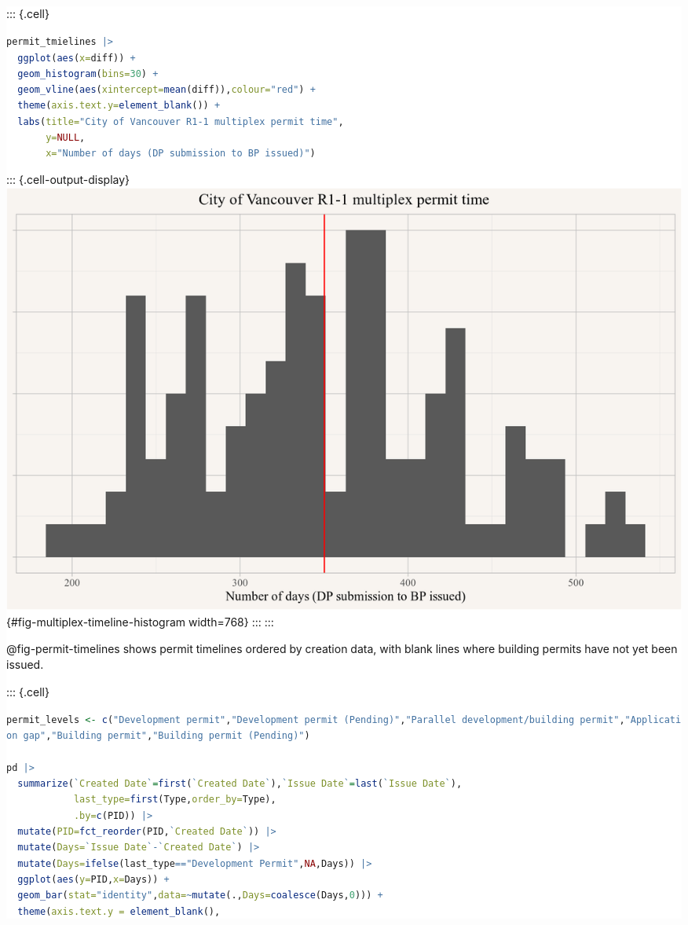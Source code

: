 
::: {.cell}

```{.r .cell-code}
permit_tmielines |>
  ggplot(aes(x=diff)) +
  geom_histogram(bins=30) +
  geom_vline(aes(xintercept=mean(diff)),colour="red") +
  theme(axis.text.y=element_blank()) +
  labs(title="City of Vancouver R1-1 multiplex permit time",
       y=NULL,
       x="Number of days (DP submission to BP issued)")
```

::: {.cell-output-display}
![](index_files/figure-html/fig-multiplex-timeline-histogram-1.png){#fig-multiplex-timeline-histogram width=768}
:::
:::


@fig-permit-timelines shows permit timelines ordered by creation data, with blank lines where building permits have not yet been issued.


::: {.cell}

```{.r .cell-code}
permit_levels <- c("Development permit","Development permit (Pending)","Parallel development/building permit","Application gap","Building permit","Building permit (Pending)")

pd |>
  summarize(`Created Date`=first(`Created Date`),`Issue Date`=last(`Issue Date`),
            last_type=first(Type,order_by=Type),
            .by=c(PID)) |>
  mutate(PID=fct_reorder(PID,`Created Date`)) |>
  mutate(Days=`Issue Date`-`Created Date`) |>
  mutate(Days=ifelse(last_type=="Development Permit",NA,Days)) |>
  ggplot(aes(y=PID,x=Days)) +
  geom_bar(stat="identity",data=~mutate(.,Days=coalesce(Days,0))) +
  theme(axis.text.y = element_blank(),
```
